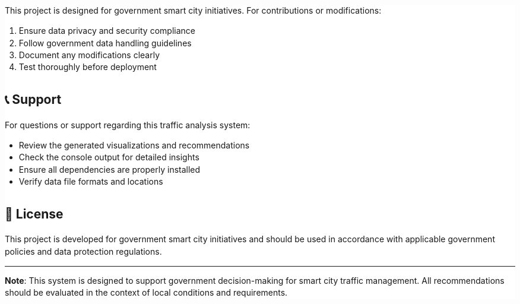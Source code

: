 This project is designed for government smart city initiatives. For contributions or modifications:

1. Ensure data privacy and security compliance
2. Follow government data handling guidelines
3. Document any modifications clearly
4. Test thoroughly before deployment

## 📞 Support

For questions or support regarding this traffic analysis system:
- Review the generated visualizations and recommendations
- Check the console output for detailed insights
- Ensure all dependencies are properly installed
- Verify data file formats and locations

## 📄 License

This project is developed for government smart city initiatives and should be used in accordance with applicable government policies and data protection regulations.

---

**Note**: This system is designed to support government decision-making for smart city traffic management. All recommendations should be evaluated in the context of local conditions and requirements.